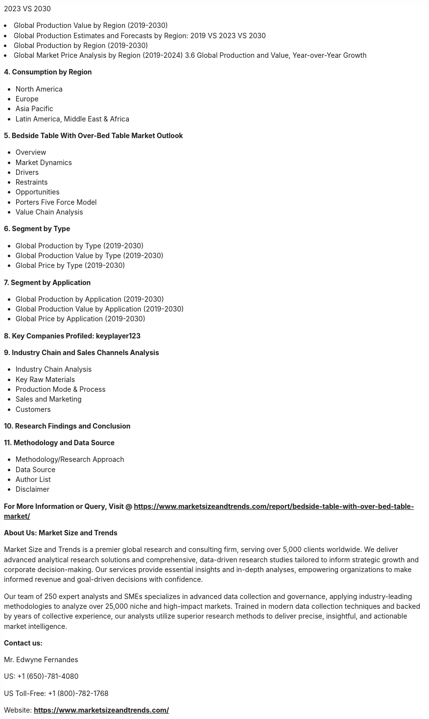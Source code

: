 2023 VS 2030</li><li>Global Production Value by Region (2019-2030)</li><li>Global Production Estimates and Forecasts by Region: 2019 VS 2023 VS 2030</li><li>Global Production by Region (2019-2030)</li><li>Global Market Price Analysis by Region (2019-2024) 3.6 Global Production and Value, Year-over-Year Growth</li></ul><p><strong>4. Consumption by Region</strong></p><ul><li>North America</li><li>Europe</li><li>Asia Pacific</li><li>Latin America, Middle East &amp; Africa</li></ul><p><strong>5. Bedside Table With Over-Bed Table Market Outlook</strong></p><ul><li>Overview</li><li>Market Dynamics</li><li>Drivers</li><li>Restraints</li><li>Opportunities</li><li>Porters Five Force Model</li><li>Value Chain Analysis&nbsp;</li></ul><p><strong>6. Segment by Type</strong></p><ul><li>Global Production by Type (2019-2030)</li><li>Global Production Value by Type (2019-2030)</li><li>Global Price by Type (2019-2030)</li></ul><p><strong>7. Segment by Application</strong></p><ul><li>Global Production by Application (2019-2030)</li><li>Global Production Value by Application (2019-2030)</li><li>Global Price by Application (2019-2030)</li></ul><p><strong>8. Key Companies Profiled: keyplayer123</strong></p><p><strong>9. Industry Chain and Sales Channels Analysis</strong></p><ul><li>Industry Chain Analysis</li><li>Key Raw Materials</li><li>Production Mode &amp; Process</li><li>Sales and Marketing</li><li>Customers</li></ul><p><strong>10. Research Findings and Conclusion</strong></p><p><strong>11. Methodology and Data Source</strong></p><ul><li>Methodology/Research Approach</li><li>Data Source</li><li>Author List</li><li>Disclaimer</li></ul></p><p><strong>For More Information or Query, Visit @ <a href="https://www.marketsizeandtrends.com/report/bedside-table-with-over-bed-table-market/">https://www.marketsizeandtrends.com/report/bedside-table-with-over-bed-table-market/</a></strong></p><p><strong>About Us: Market Size and Trends</strong></p><p>Market Size and Trends is a premier global research and consulting firm, serving over 5,000 clients worldwide. We deliver advanced analytical research solutions and comprehensive, data-driven research studies tailored to inform strategic growth and corporate decision-making. Our services provide essential insights and in-depth analyses, empowering organizations to make informed revenue and goal-driven decisions with confidence.</p><p>Our team of 250 expert analysts and SMEs specializes in advanced data collection and governance, applying industry-leading methodologies to analyze over 25,000 niche and high-impact markets. Trained in modern data collection techniques and backed by years of collective experience, our analysts utilize superior research methods to deliver precise, insightful, and actionable market intelligence.</p><p><strong>Contact us:</strong></p><p>Mr. Edwyne Fernandes</p><p>US: +1 (650)-781-4080</p><p>US Toll-Free: +1 (800)-782-1768</p><p>Website: <strong><a href="https://www.marketsizeandtrends.com/">https://www.marketsizeandtrends.com/</a></strong></p>
